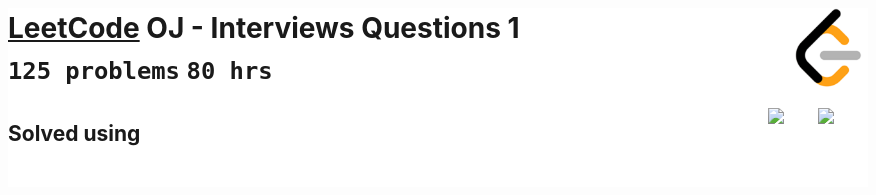 <a href="/level-2/leetcode/interviews-questions-1/README.md"><img align="right" width="80" src="/logos/leetcode.png"></img></a>

# [LeetCode](https://leetcode.com/) OJ - Interviews Questions 1 <br> `125 problems` `80 hrs`
<a href="/level-2/leetcode/interviews-questions-1/README.md"><img align="right" width="50" src="https://github.com/cs-MohamedAyman/cs-MohamedAyman/blob/main/repos-logos/python.png"></img></a>
<a href="/level-2/leetcode/interviews-questions-1/README.md"><img align="right" width="50" src="https://github.com/cs-MohamedAyman/cs-MohamedAyman/blob/main/repos-logos/cpp.png"></img></a>
## Solved using
<br>
